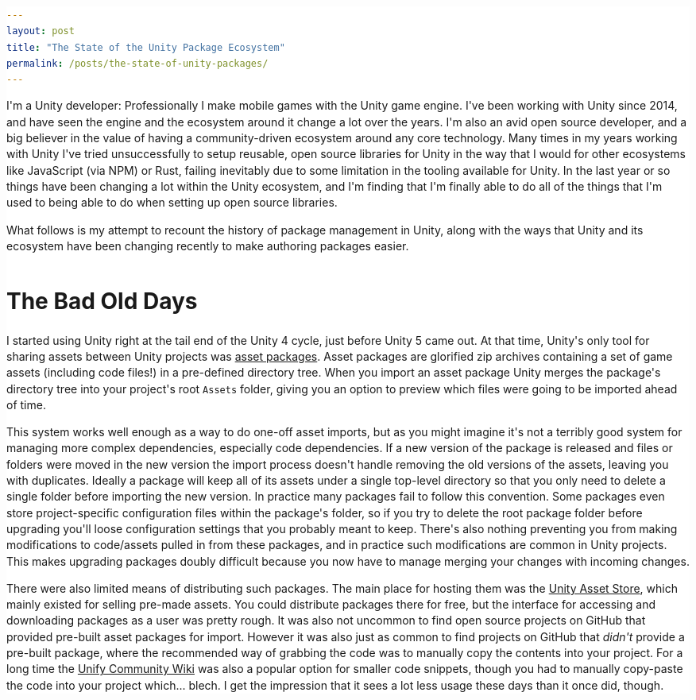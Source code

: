 ```yaml
---
layout: post
title: "The State of the Unity Package Ecosystem"
permalink: /posts/the-state-of-unity-packages/
---
```


I'm a Unity developer: Professionally I make mobile games with the Unity game engine. I've been working with Unity since 2014, and have seen the engine and the ecosystem around it change a lot over the years. I'm also an avid open source developer, and a big believer in the value of having a community-driven ecosystem around any core technology. Many times in my years working with Unity I've tried unsuccessfully to setup reusable, open source libraries for Unity in the way that I would for other ecosystems like JavaScript (via NPM) or Rust, failing inevitably due to some limitation in the tooling available for Unity. In the last year or so things have been changing a lot within the Unity ecosystem, and I'm finding that I'm finally able to do all of the things that I'm used to being able to do when setting up open source libraries.

What follows is my attempt to recount the history of package management in Unity, along with the ways that Unity and its ecosystem have been changing recently to make authoring packages easier.

# The Bad Old Days

I started using Unity right at the tail end of the Unity 4 cycle, just before Unity 5 came out. At that time, Unity's only tool for sharing assets between Unity projects was [asset packages](https://docs.unity3d.com/Manual/AssetPackages.html). Asset packages are glorified zip archives containing a set of game assets (including code files!) in a pre-defined directory tree. When you import an asset package Unity merges the package's directory tree into your project's root `Assets` folder, giving you an option to preview which files were going to be imported ahead of time.

This system works well enough as a way to do one-off asset imports, but as you might imagine it's not a terribly good system for managing more complex dependencies, especially code dependencies. If a new version of the package is released and files or folders were moved in the new version the import process doesn't handle removing the old versions of the assets, leaving you with duplicates. Ideally a package will keep all of its assets under a single top-level directory so that you only need to delete a single folder before importing the new version. In practice many packages fail to follow this convention. Some packages even store project-specific configuration files within the package's folder, so if you try to delete the root package folder before upgrading you'll loose configuration settings that you probably meant to keep. There's also nothing preventing you from making modifications to code/assets pulled in from these packages, and in practice such modifications are common in Unity projects. This makes upgrading packages doubly difficult because you now have to manage merging your changes with incoming changes.

There were also limited means of distributing such packages. The main place for hosting them was the [Unity Asset Store](https://assetstore.unity.com/), which mainly existed for selling pre-made assets. You could distribute packages there for free, but the interface for accessing and downloading packages as a user was pretty rough. It was also not uncommon to find open source projects on GitHub that provided pre-built asset packages for import. However it was also just as common to find projects on GitHub that *didn't* provide a pre-built package, where the recommended way of grabbing the code was to manually copy the contents into your project. For a long time the [Unify Community Wiki](http://wiki.unity3d.com/index.php/Main_Page) was also a popular option for smaller code snippets, though you had to manually copy-paste the code into your project which... blech. I get the impression that it sees a lot less usage these days than it once did, though.
